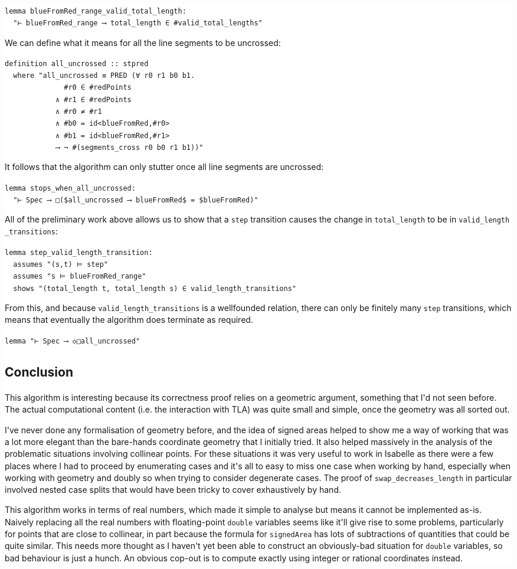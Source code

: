     lemma blueFromRed_range_valid_total_length:
      "⊢ blueFromRed_range ⟶ total_length ∈ #valid_total_lengths"

We can define what it means for all the line segments to be uncrossed:

    definition all_uncrossed :: stpred
      where "all_uncrossed ≡ PRED (∀ r0 r1 b0 b1.
                  #r0 ∈ #redPoints
                ∧ #r1 ∈ #redPoints
                ∧ #r0 ≠ #r1
                ∧ #b0 = id<blueFromRed,#r0>
                ∧ #b1 = id<blueFromRed,#r1>
                ⟶ ¬ #(segments_cross r0 b0 r1 b1))"

It follows that the algorithm can only stutter once all line segments are
uncrossed:

    lemma stops_when_all_uncrossed:
      "⊢ Spec ⟶ □($all_uncrossed ⟶ blueFromRed$ = $blueFromRed)"

All of the preliminary work above allows us to show that a `step` transition
causes the change in `total_length` to be in `valid_length_transitions`:

    lemma step_valid_length_transition:
      assumes "(s,t) ⊨ step"
      assumes "s ⊨ blueFromRed_range"
      shows "(total_length t, total_length s) ∈ valid_length_transitions"

From this, and because `valid_length_transitions` is a wellfounded relation,
there can only be finitely many `step` transitions, which means that eventually
the algorithm does terminate as required.

    lemma "⊢ Spec ⟶ ◇□all_uncrossed"

## Conclusion

This algorithm is interesting because its correctness proof relies on a
geometric argument, something that I'd not seen before.  The actual
computational content (i.e. the interaction with TLA) was quite small and
simple, once the geometry was all sorted out.

I've never done any formalisation of geometry before, and the idea of signed
areas helped to show me a way of working that was a lot more elegant than the
bare-hands coordinate geometry that I initially tried.  It also helped
massively in the analysis of the problematic situations involving collinear
points. For these situations it was very useful to work in Isabelle as there
were a few places where I had to proceed by enumerating cases and it's all to
easy to miss one case when working by hand, especially when working with
geometry and doubly so when trying to consider degenerate cases. The proof of
`swap_decreases_length` in particular involved nested case splits that would
have been tricky to cover exhaustively by hand.

This algorithm works in terms of real numbers, which made it simple to analyse
but means it cannot be implemented as-is. Naively replacing all the real
numbers with floating-point `double` variables seems like it'll give rise to
some problems, particularly for points that are close to collinear, in part
because the formula for `signedArea` has lots of subtractions of quantities
that could be quite similar. This needs more thought as I haven't yet been able
to construct an obviously-bad situation for `double` variables, so bad
behaviour is just a hunch. An obvious cop-out is to compute exactly using
integer or rational coordinates instead.

